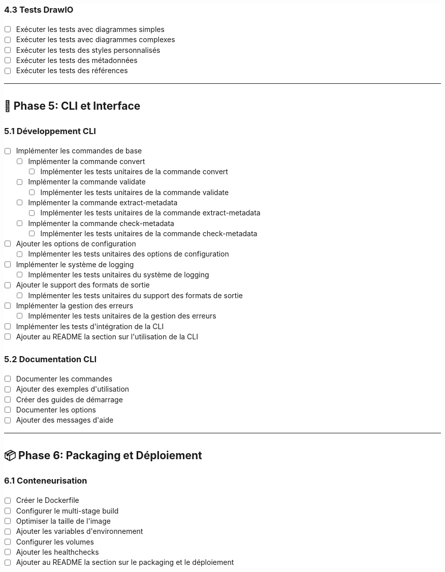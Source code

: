 ### 4.3 Tests DrawIO
- [ ] Exécuter les tests avec diagrammes simples
- [ ] Exécuter les tests avec diagrammes complexes
- [ ] Exécuter les tests des styles personnalisés
- [ ] Exécuter les tests des métadonnées
- [ ] Exécuter les tests des références

---

## 🚀 Phase 5: CLI et Interface

### 5.1 Développement CLI
- [ ] Implémenter les commandes de base
  - [ ] Implémenter la commande convert
    - [ ] Implémenter les tests unitaires de la commande convert
  - [ ] Implémenter la commande validate
    - [ ] Implémenter les tests unitaires de la commande validate
  - [ ] Implémenter la commande extract-metadata
    - [ ] Implémenter les tests unitaires de la commande extract-metadata
  - [ ] Implémenter la commande check-metadata
    - [ ] Implémenter les tests unitaires de la commande check-metadata
- [ ] Ajouter les options de configuration
  - [ ] Implémenter les tests unitaires des options de configuration
- [ ] Implémenter le système de logging
  - [ ] Implémenter les tests unitaires du système de logging
- [ ] Ajouter le support des formats de sortie
  - [ ] Implémenter les tests unitaires du support des formats de sortie
- [ ] Implémenter la gestion des erreurs
  - [ ] Implémenter les tests unitaires de la gestion des erreurs
- [ ] Implémenter les tests d'intégration de la CLI
- [ ] Ajouter au README la section sur l'utilisation de la CLI

### 5.2 Documentation CLI
- [ ] Documenter les commandes
- [ ] Ajouter des exemples d'utilisation
- [ ] Créer des guides de démarrage
- [ ] Documenter les options
- [ ] Ajouter des messages d'aide

---

## 📦 Phase 6: Packaging et Déploiement

### 6.1 Conteneurisation
- [ ] Créer le Dockerfile
- [ ] Configurer le multi-stage build
- [ ] Optimiser la taille de l'image
- [ ] Ajouter les variables d'environnement
- [ ] Configurer les volumes
- [ ] Ajouter les healthchecks
- [ ] Ajouter au README la section sur le packaging et le déploiement
